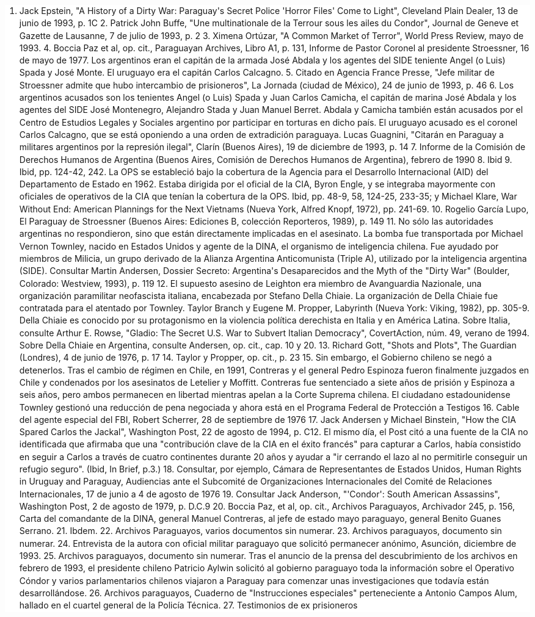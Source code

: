 1. Jack Epstein, "A History of a Dirty War: Paraguay's Secret Police 'Horror Files' Come to Light", Cleveland Plain Dealer, 13 de junio de 1993, p. 1C 2. Patrick John Buffe, "Une multinationale de la Terrour sous les ailes du Condor", Journal de Geneve et Gazette de Lausanne, 7 de julio de 1993, p. 2 3. Ximena Ortúzar, "A Common Market of Terror", World Press Review, mayo de 1993. 4. Boccia Paz et al, op. cit., Paraguayan Archives, Libro A1, p. 131, Informe de Pastor Coronel al presidente Stroessner, 16 de mayo de 1977. Los argentinos eran el capitán de la armada José Abdala y los agentes del SIDE teniente Angel (o Luis) Spada y José Monte. El uruguayo era el capitán Carlos Calcagno. 5. Citado en Agencia France Presse, "Jefe militar de Stroessner admite que hubo intercambio de prisioneros", La Jornada (ciudad de México), 24 de junio de 1993, p. 46 6. Los argentinos acusados son los tenientes Angel (o Luis) Spada y Juan Carlos Camicha, el capitán de marina José Abdala y los agentes del SIDE José Montenegro, Alejandro Stada y Juan Manuel Berret. Abdala y Camicha también están acusados por el Centro de Estudios Legales y Sociales argentino por participar en torturas en dicho país. El uruguayo acusado es el coronel Carlos Calcagno, que se está oponiendo a una orden de extradición paraguaya. Lucas Guagnini, "Citarán en Paraguay a militares argentinos por la represión ilegal", Clarín (Buenos Aires), 19 de diciembre de 1993, p. 14 7. Informe de la Comisión de Derechos Humanos de Argentina (Buenos Aires, Comisión de Derechos Humanos de Argentina), febrero de 1990 8. Ibid 9. Ibid, pp. 124-42, 242. La OPS se estableció bajo la cobertura de la Agencia para el Desarrollo Internacional (AID) del Departamento de Estado en 1962. Estaba dirigida por el oficial de la CIA, Byron Engle, y se integraba mayormente con oficiales de operativos de la CIA que tenían la cobertura de la OPS. Ibid, pp. 48-9, 58, 124-25, 233-35; y Michael Klare, War Without End: American Plannings for the Next Vietnams (Nueva York, Alfred Knopf, 1972), pp. 241-69. 10. Rogelio García Lupo, El Paraguay de Stroessner (Buenos Aires: Ediciones B, colección Reporteros, 1989), p. 149 11. No sólo las autoridades argentinas no respondieron, sino que están directamente implicadas en el asesinato. La bomba fue transportada por Michael Vernon Townley, nacido en Estados Unidos y agente de la DINA, el organismo de inteligencia chilena. Fue ayudado por miembros de Milicia, un grupo derivado de la Alianza Argentina Anticomunista (Triple A), utilizado por la inteligencia argentina (SIDE). Consultar Martin Andersen, Dossier Secreto: Argentina's Desaparecidos and the Myth of the "Dirty War" (Boulder, Colorado: Westview, 1993), p. 119 12. El supuesto asesino de Leighton era miembro de Avanguardia Nazionale, una organización paramilitar neofascista italiana, encabezada por Stefano Della Chiaie. La organización de Della Chiaie fue contratada para el atentado por Townley. Taylor Branch y Eugene M. Propper, Labyrinth (Nueva York: Viking, 1982), pp. 305-9. Della Chiaie es conocido por su protagonismo en la violencia política derechista en Italia y en América Latina. Sobre Italia, consulte Arthur E. Rowse, "Gladio: The Secret U.S. War to Subvert Italian Democracy", CovertAction, núm. 49, verano de 1994. Sobre Della Chiaie en Argentina, consulte Andersen, op. cit., cap. 10 y 20. 13. Richard Gott, "Shots and Plots", The Guardian (Londres), 4 de junio de 1976, p. 17 14. Taylor y Propper, op. cit., p. 23 15. Sin embargo, el Gobierno chileno se negó a detenerlos. Tras el cambio de régimen en Chile, en 1991, Contreras y el general Pedro Espinoza fueron finalmente juzgados en Chile y condenados por los asesinatos de Letelier y Moffitt. Contreras fue sentenciado a siete años de prisión y Espinoza a seis años, pero ambos permanecen en libertad mientras apelan a la Corte Suprema chilena. El ciudadano estadounidense Townley gestionó una reducción de pena negociada y ahora está en el Programa Federal de Protección a Testigos 16. Cable del agente especial del FBI, Robert Scherrer, 28 de septiembre de 1976 17. Jack Andersen y Michael Binstein, "How the CIA Spared Carlos the Jackal", Washington Post, 22 de agosto de 1994, p. C12. El mismo día, el Post citó a una fuente de la CIA no identificada que afirmaba que una "contribución clave de la CIA en el éxito francés" para capturar a Carlos, había consistido en seguir a Carlos a través de cuatro continentes durante 20 años y ayudar a "ir cerrando el lazo al no permitirle conseguir un refugio seguro". (Ibid, In Brief, p.3.) 18. Consultar, por ejemplo, Cámara de Representantes de Estados Unidos, Human Rights in Uruguay and Paraguay, Audiencias ante el Subcomité de Organizaciones Internacionales del Comité de Relaciones Internacionales, 17 de junio a 4 de agosto de 1976 19. Consultar Jack Anderson, "'Condor': South American Assassins", Washington Post, 2 de agosto de 1979, p. D.C.9 20. Boccia Paz, et al, op. cit., Archivos Paraguayos, Archivador 245, p. 156, Carta del comandante de la DINA, general Manuel Contreras, al jefe de estado mayo paraguayo, general Benito Guanes Serrano. 21. Ibdem. 22. Archivos Paraguayos, varios documentos sin numerar. 23. Archivos paraguayos, documento sin numerar. 24. Entrevista de la autora con oficial militar paraguayo que solicitó permanecer anónimo, Asunción, diciembre de 1993. 25. Archivos paraguayos, documento sin numerar. Tras el anuncio de la prensa del descubrimiento de los archivos en febrero de 1993, el presidente chileno Patricio Aylwin solicitó al gobierno paraguayo toda la información sobre el Operativo Cóndor y varios parlamentarios chilenos viajaron a Paraguay para comenzar unas investigaciones que todavía están desarrollándose. 26. Archivos paraguayos, Cuaderno de "Instrucciones especiales" perteneciente a Antonio Campos Alum, hallado en el cuartel general de la Policía Técnica. 27. Testimonios de ex prisioneros